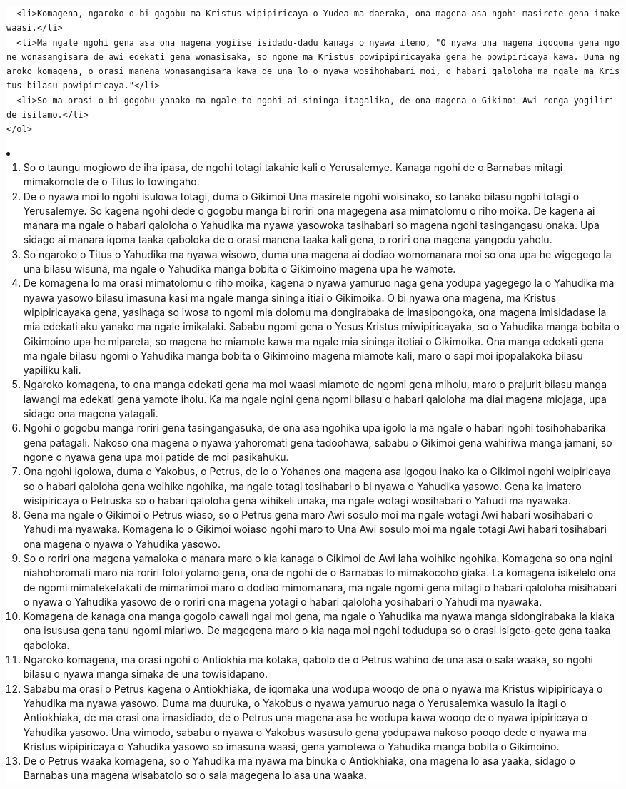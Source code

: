       <li>Komagena, ngaroko o bi gogobu ma Kristus wipipiricaya o Yudea ma daeraka, ona magena asa ngohi masirete gena imake waasi.</li>
      <li>Ma ngale ngohi gena asa ona magena yogiise isidadu-dadu kanaga o nyawa itemo, "O nyawa una magena iqoqoma gena ngone wonasangisara de awi edekati gena wonasisaka, so ngone ma Kristus powipipiricayaka gena he powipiricaya kawa. Duma ngaroko komagena, o orasi manena wonasangisara kawa de una lo o nyawa wosihohabari moi, o habari qaloloha ma ngale ma Kristus bilasu powipiricaya."</li>
      <li>So ma orasi o bi gogobu yanako ma ngale to ngohi ai sininga itagalika, de ona magena o Gikimoi Awi ronga yogiliri de isilamo.</li>
    </ol>
  </li>
  <li>
    <ol>
      <li>So o taungu mogiowo de iha ipasa, de ngohi totagi takahie kali o Yerusalemye. Kanaga ngohi de o Barnabas mitagi mimakomote de o Titus lo towingaho.</li>
      <li>De o nyawa moi lo ngohi isulowa totagi, duma o Gikimoi Una masirete ngohi woisinako, so tanako bilasu ngohi totagi o Yerusalemye. So kagena ngohi dede o gogobu manga bi roriri ona magegena asa mimatolomu o riho moika. De kagena ai manara ma ngale o habari qaloloha o Yahudika ma nyawa yasowoka tasihabari so magena ngohi tasingangasu onaka. Upa sidago ai manara iqoma taaka qaboloka de o orasi manena taaka kali gena, o roriri ona magena yangodu yaholu.</li>
      <li>So ngaroko o Titus o Yahudika ma nyawa wisowo, duma una magena ai dodiao womomanara moi so ona upa he wigegego la una bilasu wisuna, ma ngale o Yahudika manga bobita o Gikimoino magena upa he wamote.</li>
      <li>De komagena lo ma orasi mimatolomu o riho moika, kagena o nyawa yamuruo naga gena yodupa yagegego la o Yahudika ma nyawa yasowo bilasu imasuna kasi ma ngale manga sininga itiai o Gikimoika. O bi nyawa ona magena, ma Kristus wipipiricayaka gena, yasihaga so iwosa to ngomi mia dolomu ma dongirabaka de imasipongoka, ona magena imisidadase la mia edekati aku yanako ma ngale imikalaki. Sababu ngomi gena o Yesus Kristus miwipiricayaka, so o Yahudika manga bobita o Gikimoino upa he mipareta, so magena he miamote kawa ma ngale mia sininga itotiai o Gikimoika. Ona manga edekati gena ma ngale bilasu ngomi o Yahudika manga bobita o Gikimoino magena miamote kali, maro o sapi moi ipopalakoka bilasu yapiliku kali.</li>
      <li>Ngaroko komagena, to ona manga edekati gena ma moi waasi miamote de ngomi gena miholu, maro o prajurit bilasu manga lawangi ma edekati gena yamote iholu. Ka ma ngale ngini gena ngomi bilasu o habari qaloloha ma diai magena miojaga, upa sidago ona magena yatagali.</li>
      <li>Ngohi o gogobu manga roriri gena tasingangasuka, de ona asa ngohika upa igolo la ma ngale o habari ngohi tosihohabarika gena patagali. Nakoso ona magena o nyawa yahoromati gena tadoohawa, sababu o Gikimoi gena wahiriwa manga jamani, so ngone o nyawa gena upa moi patide de moi pasikahuku.</li>
      <li>Ona ngohi igolowa, duma o Yakobus, o Petrus, de lo o Yohanes ona magena asa igogou inako ka o Gikimoi ngohi woipiricaya so o habari qaloloha gena woihike ngohika, ma ngale totagi tosihabari o bi nyawa o Yahudika yasowo. Gena ka imatero wisipiricaya o Petruska so o habari qaloloha gena wihikeli unaka, ma ngale wotagi wosihabari o Yahudi ma nyawaka.</li>
      <li>Gena ma ngale o Gikimoi o Petrus wiaso, so o Petrus gena maro Awi sosulo moi ma ngale wotagi Awi habari wosihabari o Yahudi ma nyawaka. Komagena lo o Gikimoi woiaso ngohi maro to Una Awi sosulo moi ma ngale totagi Awi habari tosihabari ona magena o nyawa o Yahudika yasowo.</li>
      <li>So o roriri ona magena yamaloka o manara maro o kia kanaga o Gikimoi de Awi laha woihike ngohika. Komagena so ona ngini niahohoromati maro nia roriri foloi yolamo gena, ona de ngohi de o Barnabas lo mimakocoho giaka. La komagena isikelelo ona de ngomi mimatekefakati de mimarimoi maro o dodiao mimomanara, ma ngale ngomi gena mitagi o habari qaloloha misihabari o nyawa o Yahudika yasowo de o roriri ona magena yotagi o habari qaloloha yosihabari o Yahudi ma nyawaka.</li>
      <li>Komagena de kanaga ona manga gogolo cawali ngai moi gena, ma ngale o Yahudika ma nyawa manga sidongirabaka la kiaka ona isususa gena tanu ngomi miariwo. De magegena maro o kia naga moi ngohi todudupa so o orasi isigeto-geto gena taaka qaboloka.</li>
      <li>Ngaroko komagena, ma orasi ngohi o Antiokhia ma kotaka, qabolo de o Petrus wahino de una asa o sala waaka, so ngohi bilasu o nyawa manga simaka de una towisidapano.</li>
      <li>Sababu ma orasi o Petrus kagena o Antiokhiaka, de iqomaka una wodupa wooqo de ona o nyawa ma Kristus wipipiricaya o Yahudika ma nyawa yasowo. Duma ma duuruka, o Yakobus o nyawa yamuruo naga o Yerusalemka wasulo la itagi o Antiokhiaka, de ma orasi ona imasidiado, de o Petrus una magena asa he wodupa kawa wooqo de o nyawa ipipiricaya o Yahudika yasowo. Una wimodo, sababu o nyawa o Yakobus wasusulo gena yodupawa nakoso pooqo dede o nyawa ma Kristus wipipiricaya o Yahudika yasowo so imasuna waasi, gena yamotewa o Yahudika manga bobita o Gikimoino.</li>
      <li>De o Petrus waaka komagena, so o Yahudika ma nyawa ma binuka o Antiokhiaka, ona magena lo asa yaaka, sidago o Barnabas una magena wisabatolo so o sala magegena lo asa una waaka.</li>